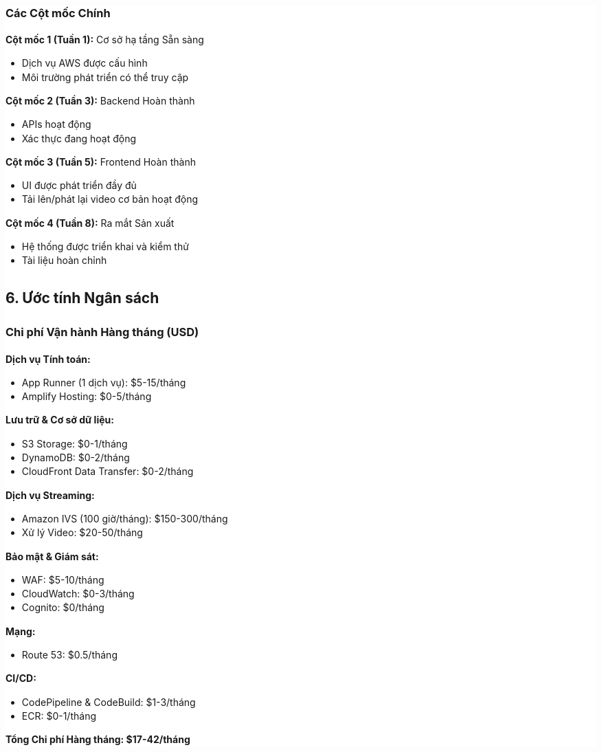 ### Các Cột mốc Chính

**Cột mốc 1 (Tuần 1):** Cơ sở hạ tầng Sẵn sàng

- Dịch vụ AWS được cấu hình
- Môi trường phát triển có thể truy cập

**Cột mốc 2 (Tuần 3):** Backend Hoàn thành

- APIs hoạt động
- Xác thực đang hoạt động

**Cột mốc 3 (Tuần 5):** Frontend Hoàn thành

- UI được phát triển đầy đủ
- Tải lên/phát lại video cơ bản hoạt động

**Cột mốc 4 (Tuần 8):** Ra mắt Sản xuất

- Hệ thống được triển khai và kiểm thử
- Tài liệu hoàn chỉnh

## 6. Ước tính Ngân sách

### Chi phí Vận hành Hàng tháng (USD)

**Dịch vụ Tính toán:**

- App Runner (1 dịch vụ): $5-15/tháng
- Amplify Hosting: $0-5/tháng

**Lưu trữ & Cơ sở dữ liệu:**

- S3 Storage: $0-1/tháng
- DynamoDB: $0-2/tháng
- CloudFront Data Transfer: $0-2/tháng

**Dịch vụ Streaming:**

- Amazon IVS (100 giờ/tháng): $150-300/tháng
- Xử lý Video: $20-50/tháng

**Bảo mật & Giám sát:**

- WAF: $5-10/tháng
- CloudWatch: $0-3/tháng
- Cognito: $0/tháng

**Mạng:**

- Route 53: $0.5/tháng

**CI/CD:**

- CodePipeline & CodeBuild: $1-3/tháng
- ECR: $0-1/tháng

**Tổng Chi phí Hàng tháng: $17-42/tháng**
